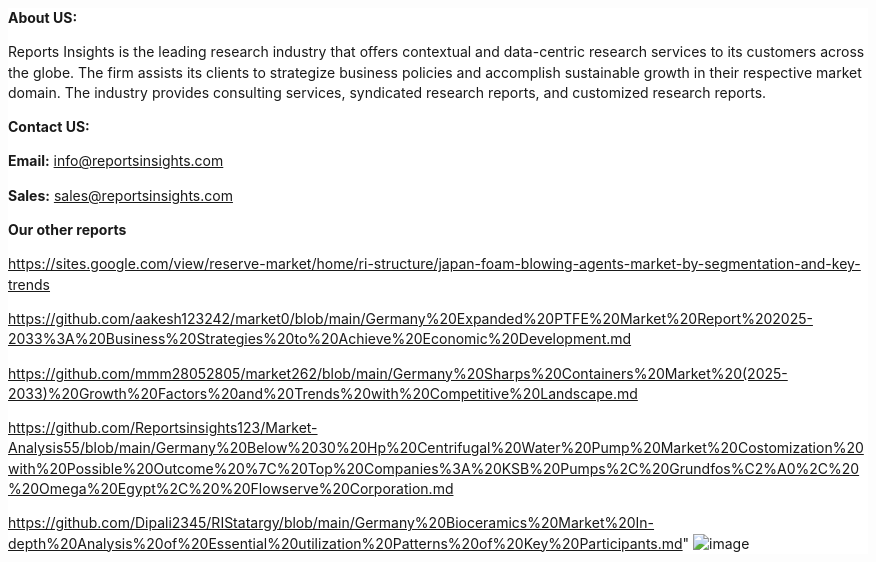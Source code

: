 <strong><strong>About US</strong>:</strong>

Reports Insights is the leading research industry that offers contextual and data-centric research services to its customers across the globe. The firm assists its clients to strategize business policies and accomplish sustainable growth in their respective market domain. The industry provides consulting services, syndicated research reports, and customized research reports.

<strong>Contact US:</strong>

<p class=""""><b>Email:</b> <a href=mailto:info@reportsinsights.com>info@reportsinsights.com</a></p>
<p class=""""><b>Sales:</b> <a href=mailto:sales@reportsinsights.com>sales@reportsinsights.com</a></p>

<strong>Our other reports</strong>

<a href=https://sites.google.com/view/reserve-market/home/ri-structure/japan-foam-blowing-agents-market-by-segmentation-and-key-trends>https://sites.google.com/view/reserve-market/home/ri-structure/japan-foam-blowing-agents-market-by-segmentation-and-key-trends</a>

<a href=https://github.com/aakesh123242/market0/blob/main/Germany%20Expanded%20PTFE%20Market%20Report%202025-2033%3A%20Business%20Strategies%20to%20Achieve%20Economic%20Development.md>https://github.com/aakesh123242/market0/blob/main/Germany%20Expanded%20PTFE%20Market%20Report%202025-2033%3A%20Business%20Strategies%20to%20Achieve%20Economic%20Development.md</a>

<a href=https://github.com/mmm28052805/market262/blob/main/Germany%20Sharps%20Containers%20Market%20(2025-2033)%20Growth%20Factors%20and%20Trends%20with%20Competitive%20Landscape.md>https://github.com/mmm28052805/market262/blob/main/Germany%20Sharps%20Containers%20Market%20(2025-2033)%20Growth%20Factors%20and%20Trends%20with%20Competitive%20Landscape.md</a>

<a href=https://github.com/Reportsinsights123/Market-Analysis55/blob/main/Germany%20Below%2030%20Hp%20Centrifugal%20Water%20Pump%20Market%20Costomization%20with%20Possible%20Outcome%20%7C%20Top%20Companies%3A%20KSB%20Pumps%2C%20Grundfos%C2%A0%2C%20%20Omega%20Egypt%2C%20%20Flowserve%20Corporation.md>https://github.com/Reportsinsights123/Market-Analysis55/blob/main/Germany%20Below%2030%20Hp%20Centrifugal%20Water%20Pump%20Market%20Costomization%20with%20Possible%20Outcome%20%7C%20Top%20Companies%3A%20KSB%20Pumps%2C%20Grundfos%C2%A0%2C%20%20Omega%20Egypt%2C%20%20Flowserve%20Corporation.md</a>

<a href=https://github.com/Dipali2345/RIStatargy/blob/main/Germany%20Bioceramics%20Market%20In-depth%20Analysis%20of%20Essential%20utilization%20Patterns%20of%20Key%20Participants.md>https://github.com/Dipali2345/RIStatargy/blob/main/Germany%20Bioceramics%20Market%20In-depth%20Analysis%20of%20Essential%20utilization%20Patterns%20of%20Key%20Participants.md</a>"
![image](https://github.com/user-attachments/assets/6acd819b-f190-4c10-9ae1-9c88e6758f4f)
